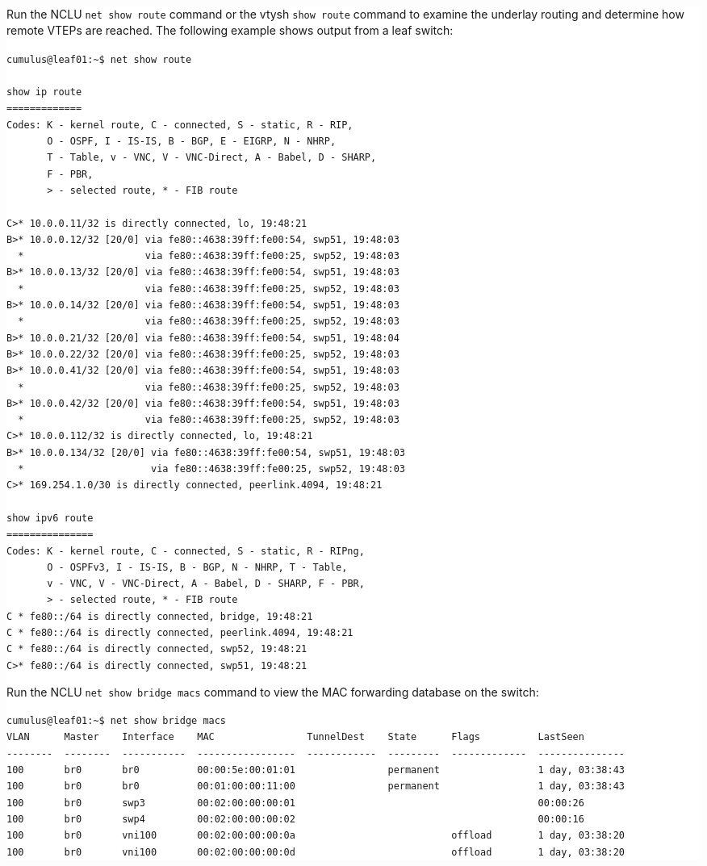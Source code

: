 Run the NCLU `net show route` command or the vtysh `show route` command to examine the underlay routing and determine how remote VTEPs are reached. The following example shows output from a leaf switch:

```
cumulus@leaf01:~$ net show route

show ip route
=============
Codes: K - kernel route, C - connected, S - static, R - RIP,
       O - OSPF, I - IS-IS, B - BGP, E - EIGRP, N - NHRP,
       T - Table, v - VNC, V - VNC-Direct, A - Babel, D - SHARP,
       F - PBR,
       > - selected route, * - FIB route

C>* 10.0.0.11/32 is directly connected, lo, 19:48:21
B>* 10.0.0.12/32 [20/0] via fe80::4638:39ff:fe00:54, swp51, 19:48:03
  *                     via fe80::4638:39ff:fe00:25, swp52, 19:48:03
B>* 10.0.0.13/32 [20/0] via fe80::4638:39ff:fe00:54, swp51, 19:48:03
  *                     via fe80::4638:39ff:fe00:25, swp52, 19:48:03
B>* 10.0.0.14/32 [20/0] via fe80::4638:39ff:fe00:54, swp51, 19:48:03
  *                     via fe80::4638:39ff:fe00:25, swp52, 19:48:03
B>* 10.0.0.21/32 [20/0] via fe80::4638:39ff:fe00:54, swp51, 19:48:04
B>* 10.0.0.22/32 [20/0] via fe80::4638:39ff:fe00:25, swp52, 19:48:03
B>* 10.0.0.41/32 [20/0] via fe80::4638:39ff:fe00:54, swp51, 19:48:03
  *                     via fe80::4638:39ff:fe00:25, swp52, 19:48:03
B>* 10.0.0.42/32 [20/0] via fe80::4638:39ff:fe00:54, swp51, 19:48:03
  *                     via fe80::4638:39ff:fe00:25, swp52, 19:48:03
C>* 10.0.0.112/32 is directly connected, lo, 19:48:21
B>* 10.0.0.134/32 [20/0] via fe80::4638:39ff:fe00:54, swp51, 19:48:03
  *                      via fe80::4638:39ff:fe00:25, swp52, 19:48:03
C>* 169.254.1.0/30 is directly connected, peerlink.4094, 19:48:21

show ipv6 route
===============
Codes: K - kernel route, C - connected, S - static, R - RIPng,
       O - OSPFv3, I - IS-IS, B - BGP, N - NHRP, T - Table,
       v - VNC, V - VNC-Direct, A - Babel, D - SHARP, F - PBR,
       > - selected route, * - FIB route
C * fe80::/64 is directly connected, bridge, 19:48:21
C * fe80::/64 is directly connected, peerlink.4094, 19:48:21
C * fe80::/64 is directly connected, swp52, 19:48:21
C>* fe80::/64 is directly connected, swp51, 19:48:21
```

Run the NCLU `net show bridge macs` command to view the MAC forwarding database on the switch:

```
cumulus@leaf01:~$ net show bridge macs
VLAN      Master    Interface    MAC                TunnelDest    State      Flags          LastSeen
--------  --------  -----------  -----------------  ------------  ---------  -------------  ---------------
100       br0       br0          00:00:5e:00:01:01                permanent                 1 day, 03:38:43
100       br0       br0          00:01:00:00:11:00                permanent                 1 day, 03:38:43
100       br0       swp3         00:02:00:00:00:01                                          00:00:26
100       br0       swp4         00:02:00:00:00:02                                          00:00:16
100       br0       vni100       00:02:00:00:00:0a                           offload        1 day, 03:38:20
100       br0       vni100       00:02:00:00:00:0d                           offload        1 day, 03:38:20
```